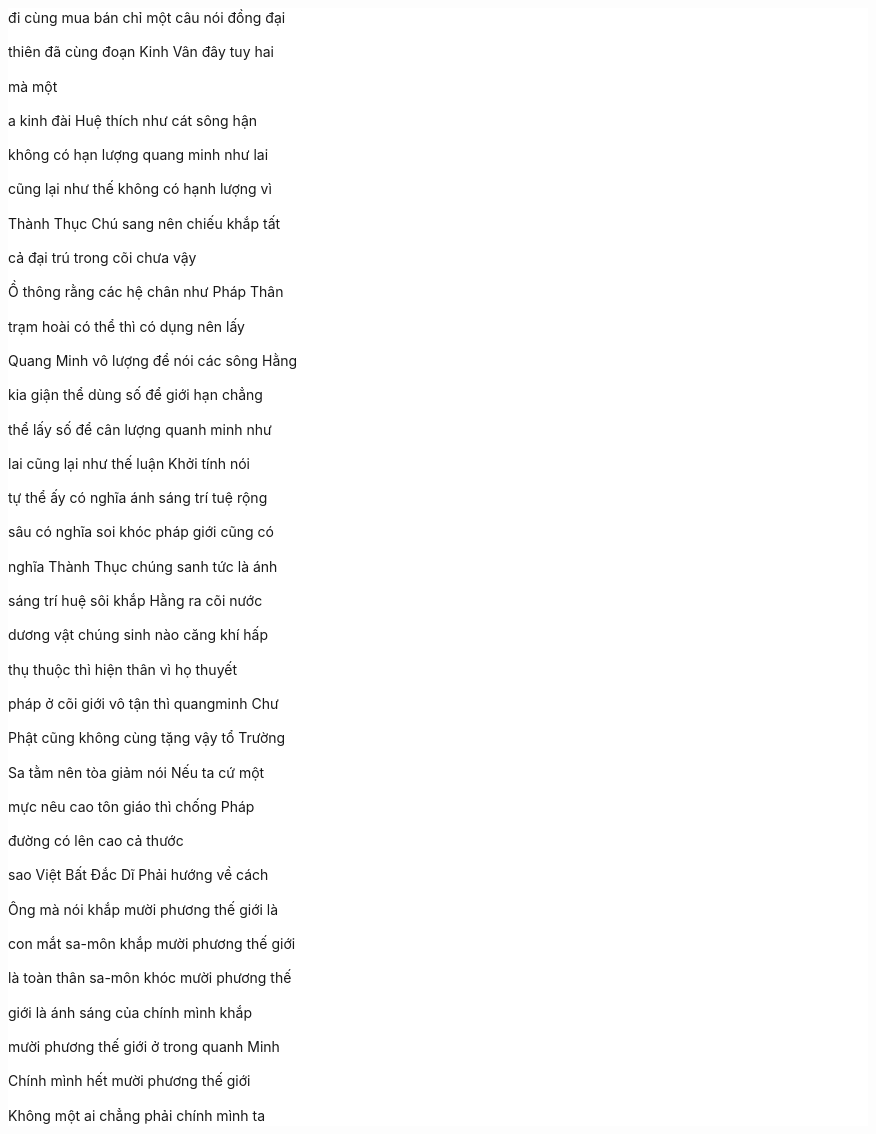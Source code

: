 đi cùng mua bán chỉ một câu nói đồng đại

thiên đã cùng đoạn Kinh Vân đây tuy hai

mà một

a kinh đài Huệ thích như cát sông hận

không có hạn lượng quang minh như lai

cũng lại như thế không có hạnh lượng vì

Thành Thục Chú sang nên chiếu khắp tất

cả đại trú trong cõi chưa vậy

Ồ thông rằng các hệ chân như Pháp Thân

trạm hoài có thể thì có dụng nên lấy

Quang Minh vô lượng để nói các sông Hằng

kia giận thể dùng số để giới hạn chẳng

thể lấy số để cân lượng quanh minh như

lai cũng lại như thế luận Khởi tính nói

tự thể ấy có nghĩa ánh sáng trí tuệ rộng

sâu có nghĩa soi khóc pháp giới cũng có

nghĩa Thành Thục chúng sanh tức là ánh

sáng trí huệ sôi khắp Hằng ra cõi nước

dương vật chúng sinh nào căng khí hấp

thụ thuộc thì hiện thân vì họ thuyết

pháp ở cõi giới vô tận thì quangminh Chư

Phật cũng không cùng tặng vậy tổ Trường

Sa tằm nên tòa giảm nói Nếu ta cứ một

mực nêu cao tôn giáo thì chống Pháp

đường có lên cao cả thước

sao Việt Bất Đắc Dĩ Phải hướng về cách

Ông mà nói khắp mười phương thế giới là

con mắt sa-môn khắp mười phương thế giới

là toàn thân sa-môn khóc mười phương thế

giới là ánh sáng của chính mình khắp

mười phương thế giới ở trong quanh Minh

Chính mình hết mười phương thế giới

Không một ai chẳng phải chính mình ta
